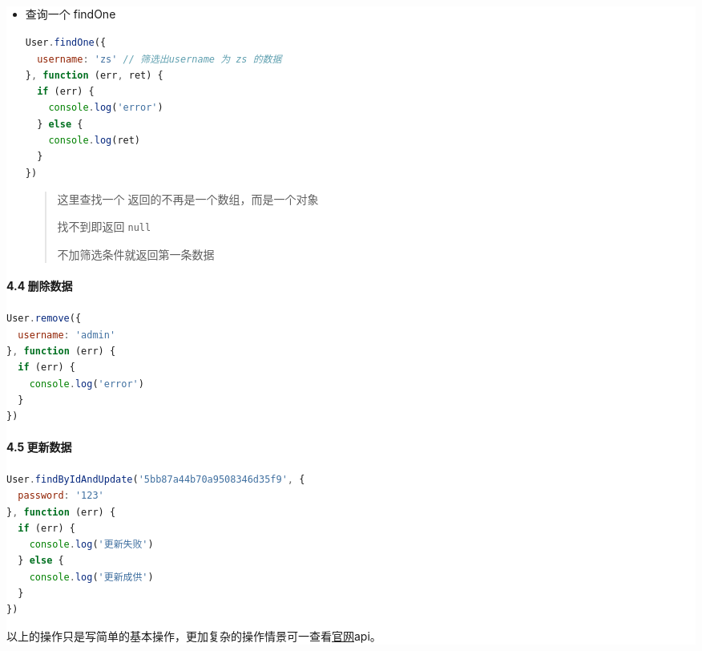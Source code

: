 - 查询一个 findOne

  ```javascript
  User.findOne({
    username: 'zs' // 筛选出username 为 zs 的数据
  }, function (err, ret) {
    if (err) {
      console.log('error')
    } else {
      console.log(ret)
    }
  })
  ```

  > 这里查找一个 返回的不再是一个数组，而是一个对象
  >
  > 找不到即返回 `null`
  >
  > 不加筛选条件就返回第一条数据

#### 4.4 删除数据

```javascript
User.remove({
  username: 'admin'
}, function (err) {
  if (err) {
    console.log('error')
  }
})
```

#### 4.5 更新数据

```javascript
User.findByIdAndUpdate('5bb87a44b70a9508346d35f9', {
  password: '123'
}, function (err) {
  if (err) {
    console.log('更新失败')
  } else {
    console.log('更新成供')
  }
})
```

以上的操作只是写简单的基本操作，更加复杂的操作情景可一查看[官网](https://mongoosejs.com/)api。